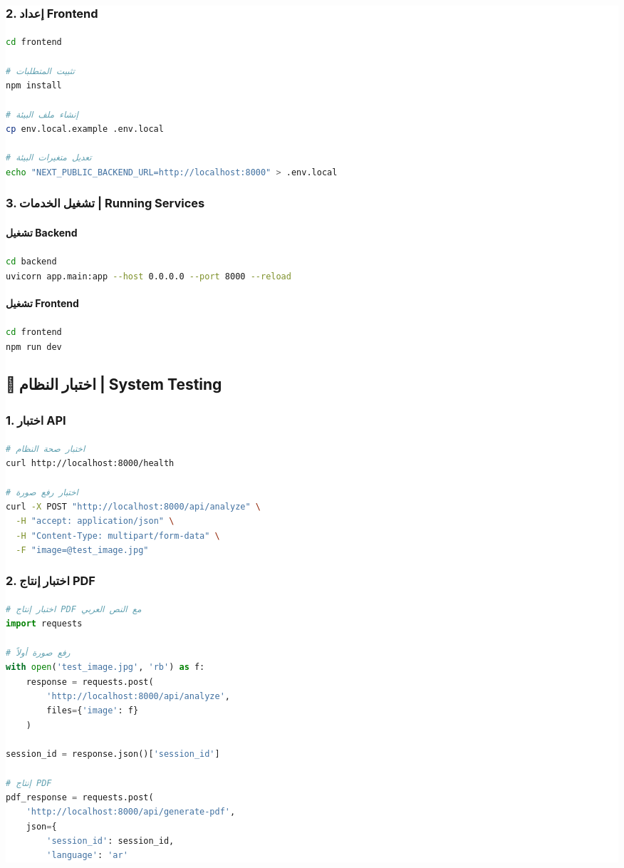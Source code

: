 ### 2. إعداد Frontend

```bash
cd frontend

# تثبيت المتطلبات
npm install

# إنشاء ملف البيئة
cp env.local.example .env.local

# تعديل متغيرات البيئة
echo "NEXT_PUBLIC_BACKEND_URL=http://localhost:8000" > .env.local
```

### 3. تشغيل الخدمات | Running Services

#### تشغيل Backend
```bash
cd backend
uvicorn app.main:app --host 0.0.0.0 --port 8000 --reload
```

#### تشغيل Frontend
```bash
cd frontend
npm run dev
```

## 🧪 اختبار النظام | System Testing

### 1. اختبار API

```bash
# اختبار صحة النظام
curl http://localhost:8000/health

# اختبار رفع صورة
curl -X POST "http://localhost:8000/api/analyze" \
  -H "accept: application/json" \
  -H "Content-Type: multipart/form-data" \
  -F "image=@test_image.jpg"
```

### 2. اختبار إنتاج PDF

```python
# اختبار إنتاج PDF مع النص العربي
import requests

# رفع صورة أولاً
with open('test_image.jpg', 'rb') as f:
    response = requests.post(
        'http://localhost:8000/api/analyze',
        files={'image': f}
    )

session_id = response.json()['session_id']

# إنتاج PDF
pdf_response = requests.post(
    'http://localhost:8000/api/generate-pdf',
    json={
        'session_id': session_id,
        'language': 'ar'
```